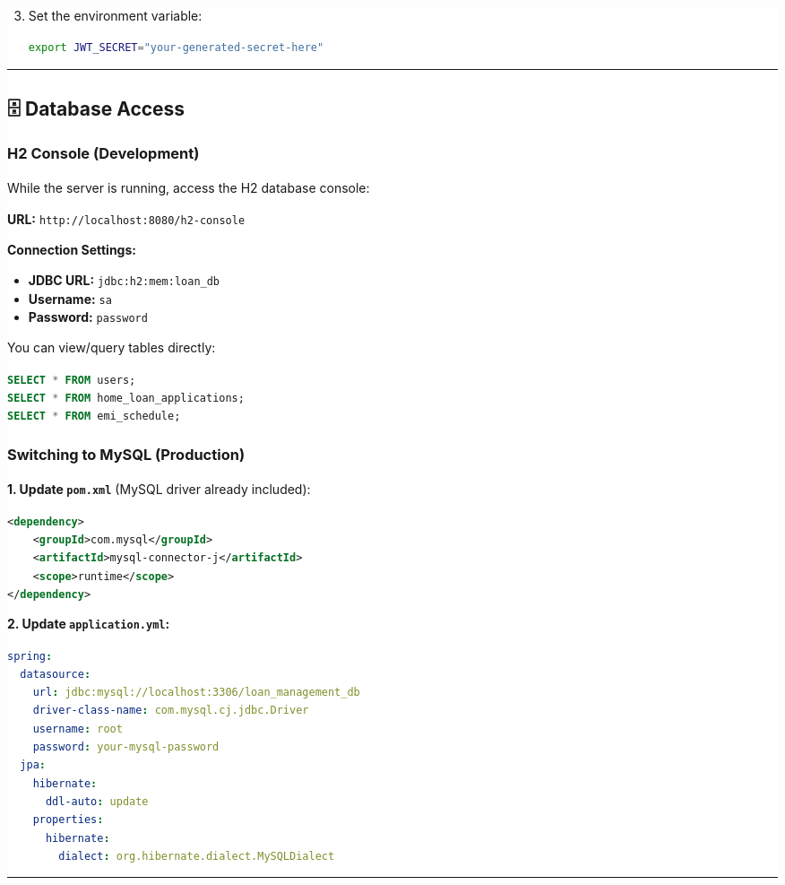 3. Set the environment variable:
   ```bash
   export JWT_SECRET="your-generated-secret-here"
   ```

---

## 🗄️ Database Access

### **H2 Console (Development)**
While the server is running, access the H2 database console:

**URL:** `http://localhost:8080/h2-console`

**Connection Settings:**
- **JDBC URL:** `jdbc:h2:mem:loan_db`
- **Username:** `sa`
- **Password:** `password`

You can view/query tables directly:
```sql
SELECT * FROM users;
SELECT * FROM home_loan_applications;
SELECT * FROM emi_schedule;
```

### **Switching to MySQL (Production)**

**1. Update `pom.xml`** (MySQL driver already included):
```xml
<dependency>
    <groupId>com.mysql</groupId>
    <artifactId>mysql-connector-j</artifactId>
    <scope>runtime</scope>
</dependency>
```

**2. Update `application.yml`:**
```yaml
spring:
  datasource:
    url: jdbc:mysql://localhost:3306/loan_management_db
    driver-class-name: com.mysql.cj.jdbc.Driver
    username: root
    password: your-mysql-password
  jpa:
    hibernate:
      ddl-auto: update
    properties:
      hibernate:
        dialect: org.hibernate.dialect.MySQLDialect
```

---
